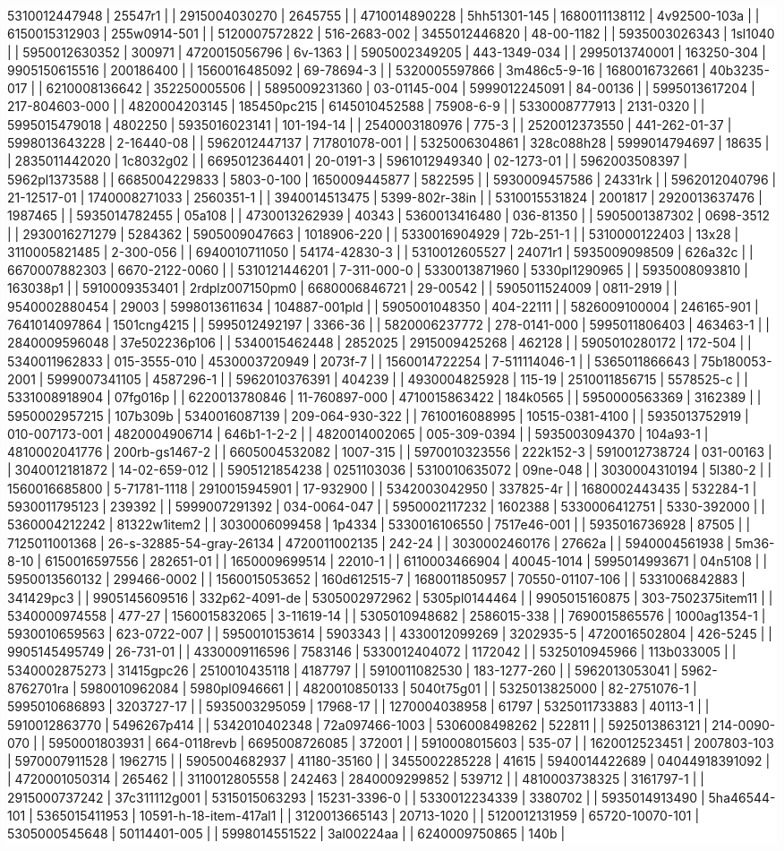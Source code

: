 5310012447948 | 25547r1 |  | 2915004030270 | 2645755 |  | 4710014890228 | 5hh51301-145 | 
1680011138112 | 4v92500-103a |  | 6150015312903 | 255w0914-501 |  | 5120007572822 | 516-2683-002 | 
3455012446820 | 48-00-1182 |  | 5935003026343 | 1sl1040 |  | 5950012630352 | 300971 | 
4720015056796 | 6v-1363 |  | 5905002349205 | 443-1349-034 |  | 2995013740001 | 163250-304 | 
9905150615516 | 200186400 |  | 1560016485092 | 69-78694-3 |  | 5320005597866 | 3m486c5-9-16 | 
1680016732661 | 40b3235-017 |  | 6210008136642 | 352250005506 |  | 5895009231360 | 03-01145-004 | 
5999012245091 | 84-00136 |  | 5995013617204 | 217-804603-000 |  | 4820004203145 | 185450pc215 | 
6145010452588 | 75908-6-9 |  | 5330008777913 | 2131-0320 |  | 5995015479018 | 4802250 | 
5935016023141 | 101-194-14 |  | 2540003180976 | 775-3 |  | 2520012373550 | 441-262-01-37 | 
5998013643228 | 2-16440-08 |  | 5962012447137 | 717801078-001 |  | 5325006304861 | 328c088h28 | 
5999014794697 | 18635 |  | 2835011442020 | 1c8032g02 |  | 6695012364401 | 20-0191-3 | 
5961012949340 | 02-1273-01 |  | 5962003508397 | 5962pl1373588 |  | 6685004229833 | 5803-0-100 | 
1650009445877 | 5822595 |  | 5930009457586 | 24331rk |  | 5962012040796 | 21-12517-01 | 
1740008271033 | 2560351-1 |  | 3940014513475 | 5399-802r-38in |  | 5310015531824 | 2001817 | 
2920013637476 | 1987465 |  | 5935014782455 | 05a108 |  | 4730013262939 | 40343 | 
5360013416480 | 036-81350 |  | 5905001387302 | 0698-3512 |  | 2930016271279 | 5284362 | 
5905009047663 | 1018906-220 |  | 5330016904929 | 72b-251-1 |  | 5310000122403 | 13x28 | 
3110005821485 | 2-300-056 |  | 6940010711050 | 54174-42830-3 |  | 5310012605527 | 24071r1 | 
5935009098509 | 626a32c |  | 6670007882303 | 6670-2122-0060 |  | 5310121446201 | 7-311-000-0 | 
5330013871960 | 5330pl1290965 |  | 5935008093810 | 163038p1 |  | 5910009353401 | 2rdplz007150pm0 | 
6680006846721 | 29-00542 |  | 5905011524009 | 0811-2919 |  | 9540002880454 | 29003 | 
5998013611634 | 104887-001pld |  | 5905001048350 | 404-22111 |  | 5826009100004 | 246165-901 | 
7641014097864 | 1501cng4215 |  | 5995012492197 | 3366-36 |  | 5820006237772 | 278-0141-000 | 
5995011806403 | 463463-1 |  | 2840009596048 | 37e502236p106 |  | 5340015462448 | 2852025 | 
2915009425268 | 462128 |  | 5905010280172 | 172-504 |  | 5340011962833 | 015-3555-010 | 
4530003720949 | 2073f-7 |  | 1560014722254 | 7-511114046-1 |  | 5365011866643 | 75b180053-2001 | 
5999007341105 | 4587296-1 |  | 5962010376391 | 404239 |  | 4930004825928 | 115-19 | 
2510011856715 | 5578525-c |  | 5331008918904 | 07fg016p |  | 6220013780846 | 11-760897-000 | 
4710015863422 | 184k0565 |  | 5950000563369 | 3162389 |  | 5950002957215 | 107b309b | 
5340016087139 | 209-064-930-322 |  | 7610016088995 | 10515-0381-4100 |  | 5935013752919 | 010-007173-001 | 
4820004906714 | 646b1-1-2-2 |  | 4820014002065 | 005-309-0394 |  | 5935003094370 | 104a93-1 | 
4810002041776 | 200rb-gs1467-2 |  | 6605004532082 | 1007-315 |  | 5970010323556 | 222k152-3 | 
5910012738724 | 031-00163 |  | 3040012181872 | 14-02-659-012 |  | 5905121854238 | 0251103036 | 
5310010635072 | 09ne-048 |  | 3030004310194 | 5l380-2 |  | 1560016685800 | 5-71781-1118 | 
2910015945901 | 17-932900 |  | 5342003042950 | 337825-4r |  | 1680002443435 | 532284-1 | 
5930011795123 | 239392 |  | 5999007291392 | 034-0064-047 |  | 5950002117232 | 1602388 | 
5330006412751 | 5330-392000 |  | 5360004212242 | 81322w1item2 |  | 3030006099458 | 1p4334 | 
5330016106550 | 7517e46-001 |  | 5935016736928 | 87505 |  | 7125011001368 | 26-s-32885-54-gray-26134 | 
4720011002135 | 242-24 |  | 3030002460176 | 27662a |  | 5940004561938 | 5m36-8-10 | 
6150016597556 | 282651-01 |  | 1650009699514 | 22010-1 |  | 6110003466904 | 40045-1014 | 
5995014993671 | 04n5108 |  | 5950013560132 | 299466-0002 |  | 1560015053652 | 160d612515-7 | 
1680011850957 | 70550-01107-106 |  | 5331006842883 | 341429pc3 |  | 9905145609516 | 332p62-4091-de | 
5305002972962 | 5305pl0144464 |  | 9905015160875 | 303-7502375item11 |  | 5340000974558 | 477-27 | 
1560015832065 | 3-11619-14 |  | 5305010948682 | 2586015-338 |  | 7690015865576 | 1000ag1354-1 | 
5930010659563 | 623-0722-007 |  | 5950010153614 | 5903343 |  | 4330012099269 | 3202935-5 | 
4720016502804 | 426-5245 |  | 9905145495749 | 26-731-01 |  | 4330009116596 | 7583146 | 
5330012404072 | 1172042 |  | 5325010945966 | 113b033005 |  | 5340002875273 | 31415gpc26 | 
2510010435118 | 4187797 |  | 5910011082530 | 183-1277-260 |  | 5962013053041 | 5962-8762701ra | 
5980010962084 | 5980pl0946661 |  | 4820010850133 | 5040t75g01 |  | 5325013825000 | 82-2751076-1 | 
5995010686893 | 3203727-17 |  | 5935003295059 | 17968-17 |  | 1270004038958 | 61797 | 
5325011733883 | 40113-1 |  | 5910012863770 | 5496267p414 |  | 5342010402348 | 72a097466-1003 | 
5306008498262 | 522811 |  | 5925013863121 | 214-0090-070 |  | 5950001803931 | 664-0118revb | 
6695008726085 | 372001 |  | 5910008015603 | 535-07 |  | 1620012523451 | 2007803-103 | 
5970007911528 | 1962715 |  | 5905004682937 | 41180-35160 |  | 3455002285228 | 41615 | 
5940014422689 | 04044918391092 |  | 4720001050314 | 265462 |  | 3110012805558 | 242463 | 
2840009299852 | 539712 |  | 4810003738325 | 3161797-1 |  | 2915000737242 | 37c311112g001 | 
5315015063293 | 15231-3396-0 |  | 5330012234339 | 3380702 |  | 5935014913490 | 5ha46544-101 | 
5365015411953 | 10591-h-18-item-417al1 |  | 3120013665143 | 20713-1020 |  | 5120012131959 | 65720-10070-101 | 
5305000545648 | 50114401-005 |  | 5998014551522 | 3al00224aa |  | 6240009750865 | 140b | 